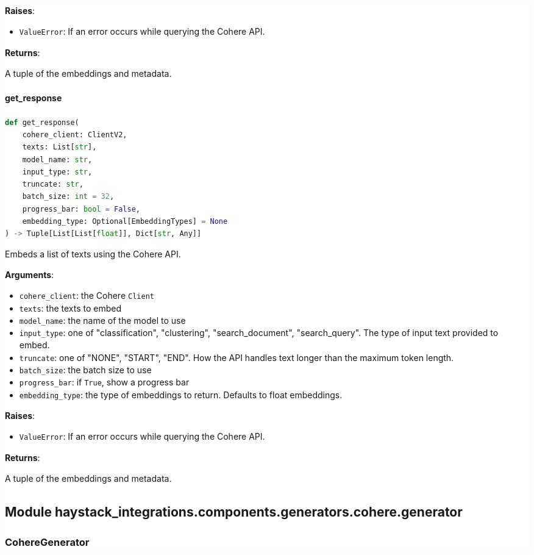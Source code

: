 **Raises**:

- `ValueError`: If an error occurs while querying the Cohere API.

**Returns**:

A tuple of the embeddings and metadata.

<a id="haystack_integrations.components.embedders.cohere.utils.get_response"></a>

#### get\_response

```python
def get_response(
    cohere_client: ClientV2,
    texts: List[str],
    model_name: str,
    input_type: str,
    truncate: str,
    batch_size: int = 32,
    progress_bar: bool = False,
    embedding_type: Optional[EmbeddingTypes] = None
) -> Tuple[List[List[float]], Dict[str, Any]]
```

Embeds a list of texts using the Cohere API.

**Arguments**:

- `cohere_client`: the Cohere `Client`
- `texts`: the texts to embed
- `model_name`: the name of the model to use
- `input_type`: one of "classification", "clustering", "search_document", "search_query".
The type of input text provided to embed.
- `truncate`: one of "NONE", "START", "END". How the API handles text longer than the maximum token length.
- `batch_size`: the batch size to use
- `progress_bar`: if `True`, show a progress bar
- `embedding_type`: the type of embeddings to return. Defaults to float embeddings.

**Raises**:

- `ValueError`: If an error occurs while querying the Cohere API.

**Returns**:

A tuple of the embeddings and metadata.

<a id="haystack_integrations.components.generators.cohere.generator"></a>

## Module haystack\_integrations.components.generators.cohere.generator

<a id="haystack_integrations.components.generators.cohere.generator.CohereGenerator"></a>

### CohereGenerator
